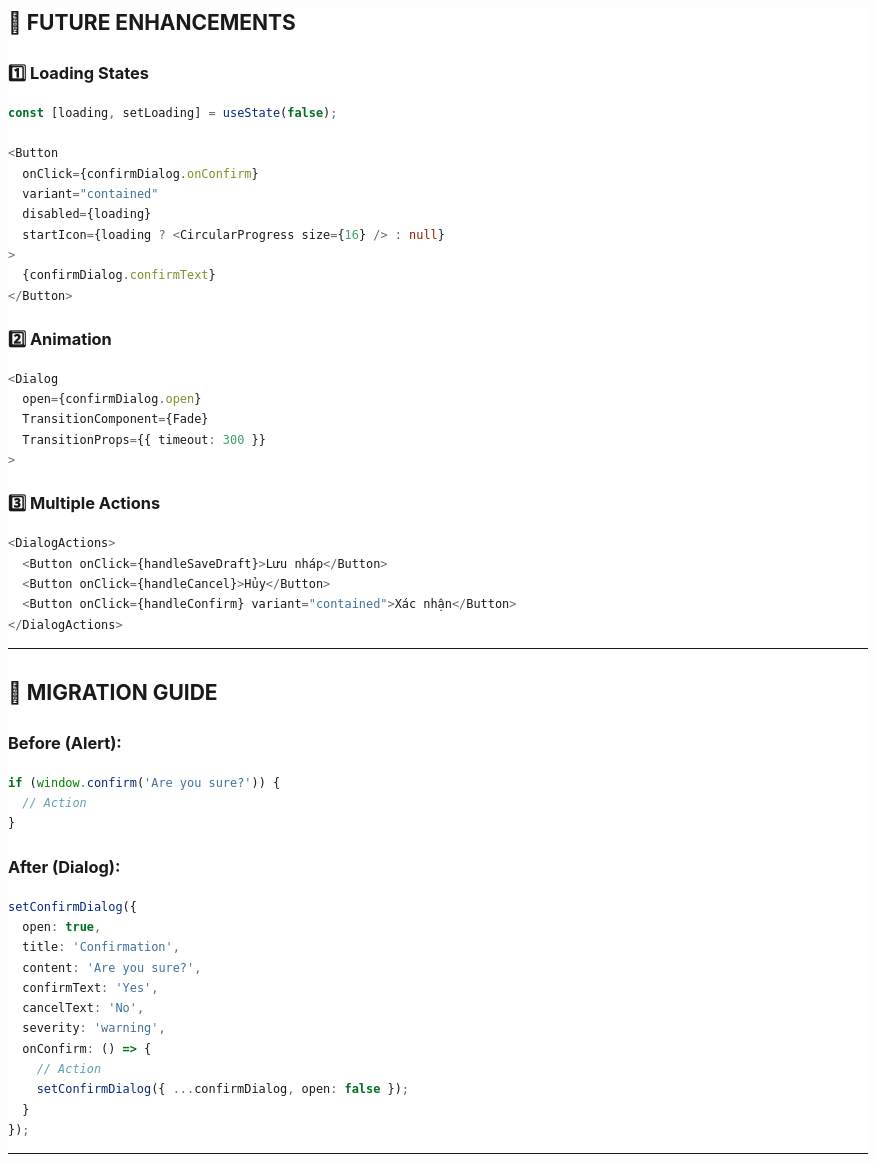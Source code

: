 ## 🚀 **FUTURE ENHANCEMENTS**

### **1️⃣ Loading States**
```typescript
const [loading, setLoading] = useState(false);

<Button 
  onClick={confirmDialog.onConfirm}
  variant="contained"
  disabled={loading}
  startIcon={loading ? <CircularProgress size={16} /> : null}
>
  {confirmDialog.confirmText}
</Button>
```

### **2️⃣ Animation**
```typescript
<Dialog
  open={confirmDialog.open}
  TransitionComponent={Fade}
  TransitionProps={{ timeout: 300 }}
>
```

### **3️⃣ Multiple Actions**
```typescript
<DialogActions>
  <Button onClick={handleSaveDraft}>Lưu nháp</Button>
  <Button onClick={handleCancel}>Hủy</Button>
  <Button onClick={handleConfirm} variant="contained">Xác nhận</Button>
</DialogActions>
```

---

## 📝 **MIGRATION GUIDE**

### **Before (Alert):**
```typescript
if (window.confirm('Are you sure?')) {
  // Action
}
```

### **After (Dialog):**
```typescript
setConfirmDialog({
  open: true,
  title: 'Confirmation',
  content: 'Are you sure?',
  confirmText: 'Yes',
  cancelText: 'No',
  severity: 'warning',
  onConfirm: () => {
    // Action
    setConfirmDialog({ ...confirmDialog, open: false });
  }
});
```

---
